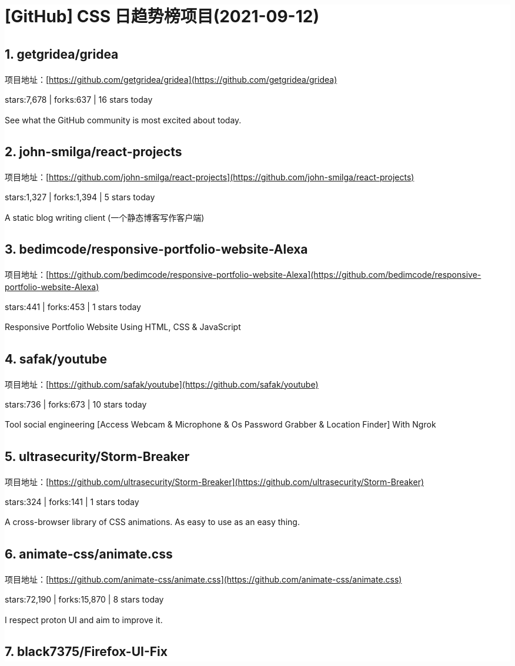# [GitHub] CSS 日趋势榜项目(2021-09-12)

## 1. getgridea/gridea 

项目地址：[https://github.com/getgridea/gridea](https://github.com/getgridea/gridea)

stars:7,678 | forks:637 | 16 stars today 

See what the GitHub community is most excited about today.

## 2. john-smilga/react-projects 

项目地址：[https://github.com/john-smilga/react-projects](https://github.com/john-smilga/react-projects)

stars:1,327 | forks:1,394 | 5 stars today 

 A static blog writing client (一个静态博客写作客户端)

## 3. bedimcode/responsive-portfolio-website-Alexa 

项目地址：[https://github.com/bedimcode/responsive-portfolio-website-Alexa](https://github.com/bedimcode/responsive-portfolio-website-Alexa)

stars:441 | forks:453 | 1 stars today 

Responsive Portfolio Website Using HTML, CSS & JavaScript

## 4. safak/youtube 

项目地址：[https://github.com/safak/youtube](https://github.com/safak/youtube)

stars:736 | forks:673 | 10 stars today 

Tool social engineering [Access Webcam & Microphone & Os Password Grabber & Location Finder] With Ngrok

## 5. ultrasecurity/Storm-Breaker 

项目地址：[https://github.com/ultrasecurity/Storm-Breaker](https://github.com/ultrasecurity/Storm-Breaker)

stars:324 | forks:141 | 1 stars today 

 A cross-browser library of CSS animations. As easy to use as an easy thing.

## 6. animate-css/animate.css 

项目地址：[https://github.com/animate-css/animate.css](https://github.com/animate-css/animate.css)

stars:72,190 | forks:15,870 | 8 stars today 

 I respect proton UI and aim to improve it.

## 7. black7375/Firefox-UI-Fix 
